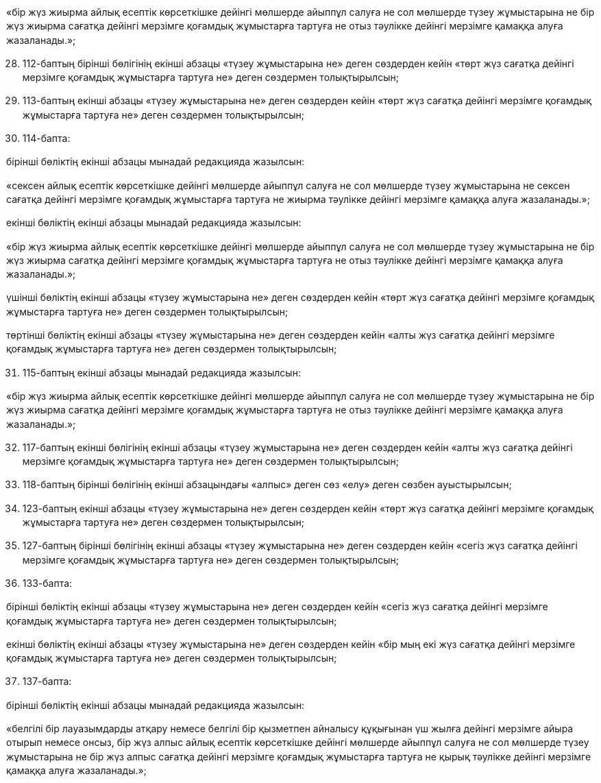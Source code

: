 «бір жүз жиырма айлық есептік көрсеткішке дейінгі мөлшерде айыппұл салуға не сол мөлшерде түзеу жұмыстарына не бір жүз жиырма сағатқа дейінгі мерзімге қоғамдық жұмыстарға тартуға не отыз тәулікке дейінгі мерзімге қамаққа алуға жазаланады.»;

28) 112-баптың бірінші бөлігінің екінші абзацы «түзеу жұмыстарына не» деген сөздерден кейін «төрт жүз сағатқа дейінгі мерзімге қоғамдық жұмыстарға тартуға не» деген сөздермен толықтырылсын;

29) 113-баптың екінші абзацы «түзеу жұмыстарына не» деген сөздерден кейін «төрт жүз сағатқа дейінгі мерзімге қоғамдық жұмыстарға тартуға не» деген сөздермен толықтырылсын;

30) 114-бапта:

бірінші бөліктің екінші абзацы мынадай редакцияда жазылсын:

«сексен айлық есептік көрсеткішке дейінгі мөлшерде айыппұл салуға не сол мөлшерде түзеу жұмыстарына не сексен сағатқа дейінгі мерзімге қоғамдық жұмыстарға тартуға не жиырма тәулікке дейінгі мерзімге қамаққа алуға жазаланады.»;

екінші бөліктің екінші абзацы мынадай редакцияда жазылсын:

«бір жүз жиырма айлық есептік көрсеткішке дейінгі мөлшерде айыппұл салуға не сол мөлшерде түзеу жұмыстарына не бір жүз жиырма сағатқа дейінгі мерзімге қоғамдық жұмыстарға тартуға не отыз тәулікке дейінгі мерзімге қамаққа алуға жазаланады.»;

үшінші бөліктің екінші абзацы «түзеу жұмыстарына не» деген сөздерден кейін «төрт жүз сағатқа дейінгі мерзімге қоғамдық жұмыстарға тартуға не» деген сөздермен толықтырылсын;

төртінші бөліктің екінші абзацы «түзеу жұмыстарына не» деген сөздерден кейін «алты жүз сағатқа дейінгі мерзімге қоғамдық жұмыстарға тартуға не» деген сөздермен толықтырылсын;

31) 115-баптың екінші абзацы мынадай редакцияда жазылсын:

«бір жүз жиырма айлық есептік көрсеткішке дейінгі мөлшерде айыппұл салуға не сол мөлшерде түзеу жұмыстарына не бір жүз жиырма сағатқа дейiнгi мерзiмге қоғамдық жұмыстарға тартуға не отыз тәулікке дейінгі мерзімге қамаққа алуға жазаланады.»;

32) 117-баптың екінші бөлігінің екінші абзацы «түзеу жұмыстарына не» деген сөздерден кейін «алты жүз сағатқа дейінгі мерзімге қоғамдық жұмыстарға тартуға не» деген сөздермен толықтырылсын;

33) 118-баптың бірінші бөлігінің екінші абзацындағы «алпыс» деген сөз «елу» деген сөзбен ауыстырылсын;  

34) 123-баптың екінші абзацы «түзеу жұмыстарына не» деген сөздерден кейін «төрт жүз сағатқа дейінгі мерзімге қоғамдық жұмыстарға тартуға не» деген сөздермен толықтырылсын;

35) 127-баптың бірінші бөлігінің екінші абзацы «түзеу жұмыстарына не» деген сөздерден кейін «сегіз жүз сағатқа дейінгі мерзімге қоғамдық жұмыстарға тартуға не» деген сөздермен толықтырылсын;

36) 133-бапта:

бірінші бөліктің екінші абзацы «түзеу жұмыстарына не» деген сөздерден кейін «сегіз жүз сағатқа дейінгі мерзімге қоғамдық жұмыстарға тартуға не» деген сөздермен толықтырылсын;

екінші бөліктің екінші абзацы «түзеу жұмыстарына не» деген сөздерден кейін «бір мың екі жүз сағатқа дейінгі мерзімге қоғамдық жұмыстарға тартуға не» деген сөздермен толықтырылсын;

37) 137-бапта:

бірінші бөліктің екінші абзацы мынадай редакцияда жазылсын:

«белгiлi бiр лауазымдарды атқару немесе белгiлi бiр қызметпен айналысу құқығынан үш жылға дейінгі мерзімге айыра отырып немесе онсыз, бір жүз алпыс айлық есептiк көрсеткiшке дейiнгi мөлшерде айыппұл салуға не сол мөлшерде түзеу жұмыстарына не бір жүз алпыс сағатқа дейінгі мерзімге қоғамдық жұмыстарға тартуға не қырық тәулікке дейінгі мерзімге қамаққа алуға жазаланады.»;
